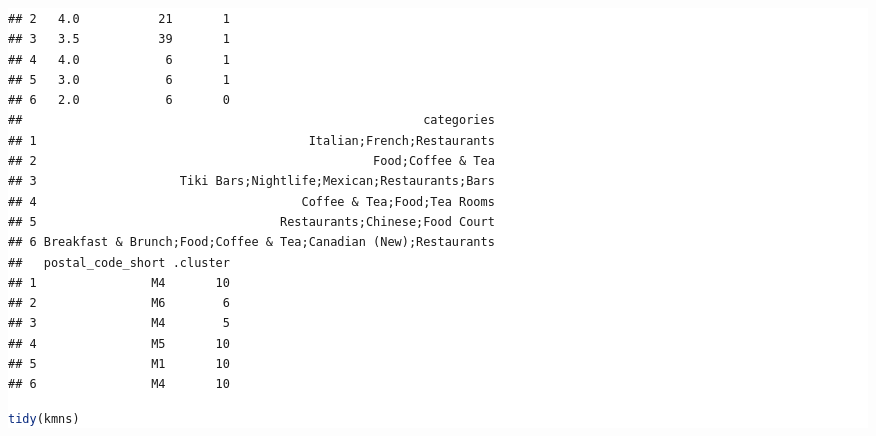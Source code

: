     ## 2   4.0           21       1
    ## 3   3.5           39       1
    ## 4   4.0            6       1
    ## 5   3.0            6       1
    ## 6   2.0            6       0
    ##                                                        categories
    ## 1                                      Italian;French;Restaurants
    ## 2                                               Food;Coffee & Tea
    ## 3                    Tiki Bars;Nightlife;Mexican;Restaurants;Bars
    ## 4                                     Coffee & Tea;Food;Tea Rooms
    ## 5                                  Restaurants;Chinese;Food Court
    ## 6 Breakfast & Brunch;Food;Coffee & Tea;Canadian (New);Restaurants
    ##   postal_code_short .cluster
    ## 1                M4       10
    ## 2                M6        6
    ## 3                M4        5
    ## 4                M5       10
    ## 5                M1       10
    ## 6                M4       10

``` r
tidy(kmns)
```
